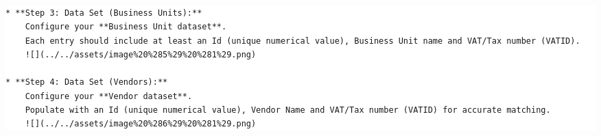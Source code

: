     * **Step 3: Data Set (Business Units):**  
        Configure your **Business Unit dataset**.  
        Each entry should include at least an Id (unique numerical value), Business Unit name and VAT/Tax number (VATID).  
        ![](../../assets/image%20%285%29%20%281%29.png)  

    * **Step 4: Data Set (Vendors):**  
        Configure your **Vendor dataset**.  
        Populate with an Id (unique numerical value), Vendor Name and VAT/Tax number (VATID) for accurate matching.  
        ![](../../assets/image%20%286%29%20%281%29.png)  
